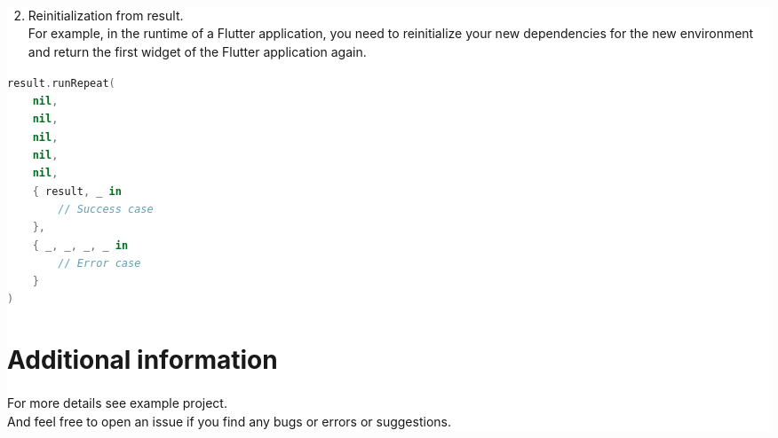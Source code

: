 2) Reinitialization from result.\
For example, in the runtime of a Flutter application, you need to reinitialize your new dependencies for the new environment and return the first widget of the Flutter application again.
```swift
result.runRepeat(
    nil,
    nil,
    nil,
    nil,
    nil,
    { result, _ in
        // Success case
    },
    { _, _, _, _ in
        // Error case
    }
)
```

# Additional information
For more details see example project.\
And feel free to open an issue if you find any bugs or errors or suggestions.
